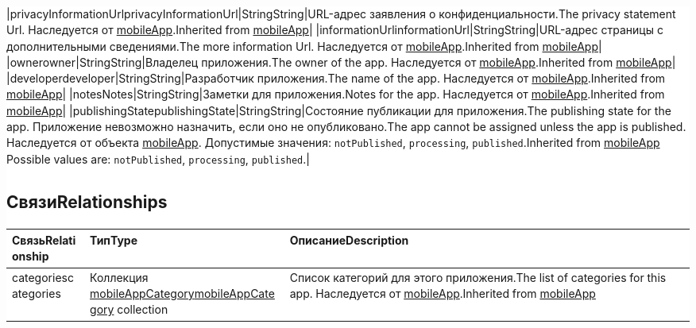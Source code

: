 |<span data-ttu-id="1e803-159">privacyInformationUrl</span><span class="sxs-lookup"><span data-stu-id="1e803-159">privacyInformationUrl</span></span>|<span data-ttu-id="1e803-160">String</span><span class="sxs-lookup"><span data-stu-id="1e803-160">String</span></span>|<span data-ttu-id="1e803-161">URL-адрес заявления о конфиденциальности.</span><span class="sxs-lookup"><span data-stu-id="1e803-161">The privacy statement Url.</span></span> <span data-ttu-id="1e803-162">Наследуется от [mobileApp](../resources/intune_apps_mobileapp.md).</span><span class="sxs-lookup"><span data-stu-id="1e803-162">Inherited from [mobileApp](../resources/intune_apps_mobileapp.md)</span></span>|
|<span data-ttu-id="1e803-163">informationUrl</span><span class="sxs-lookup"><span data-stu-id="1e803-163">informationUrl</span></span>|<span data-ttu-id="1e803-164">String</span><span class="sxs-lookup"><span data-stu-id="1e803-164">String</span></span>|<span data-ttu-id="1e803-165">URL-адрес страницы с дополнительными сведениями.</span><span class="sxs-lookup"><span data-stu-id="1e803-165">The more information Url.</span></span> <span data-ttu-id="1e803-166">Наследуется от [mobileApp](../resources/intune_apps_mobileapp.md).</span><span class="sxs-lookup"><span data-stu-id="1e803-166">Inherited from [mobileApp](../resources/intune_apps_mobileapp.md)</span></span>|
|<span data-ttu-id="1e803-167">owner</span><span class="sxs-lookup"><span data-stu-id="1e803-167">owner</span></span>|<span data-ttu-id="1e803-168">String</span><span class="sxs-lookup"><span data-stu-id="1e803-168">String</span></span>|<span data-ttu-id="1e803-169">Владелец приложения.</span><span class="sxs-lookup"><span data-stu-id="1e803-169">The owner of the app.</span></span> <span data-ttu-id="1e803-170">Наследуется от [mobileApp](../resources/intune_apps_mobileapp.md).</span><span class="sxs-lookup"><span data-stu-id="1e803-170">Inherited from [mobileApp](../resources/intune_apps_mobileapp.md)</span></span>|
|<span data-ttu-id="1e803-171">developer</span><span class="sxs-lookup"><span data-stu-id="1e803-171">developer</span></span>|<span data-ttu-id="1e803-172">String</span><span class="sxs-lookup"><span data-stu-id="1e803-172">String</span></span>|<span data-ttu-id="1e803-173">Разработчик приложения.</span><span class="sxs-lookup"><span data-stu-id="1e803-173">The name of the app.</span></span> <span data-ttu-id="1e803-174">Наследуется от [mobileApp](../resources/intune_apps_mobileapp.md).</span><span class="sxs-lookup"><span data-stu-id="1e803-174">Inherited from [mobileApp](../resources/intune_apps_mobileapp.md)</span></span>|
|<span data-ttu-id="1e803-175">notes</span><span class="sxs-lookup"><span data-stu-id="1e803-175">Notes</span></span>|<span data-ttu-id="1e803-176">String</span><span class="sxs-lookup"><span data-stu-id="1e803-176">String</span></span>|<span data-ttu-id="1e803-177">Заметки для приложения.</span><span class="sxs-lookup"><span data-stu-id="1e803-177">Notes for the app.</span></span> <span data-ttu-id="1e803-178">Наследуется от [mobileApp](../resources/intune_apps_mobileapp.md).</span><span class="sxs-lookup"><span data-stu-id="1e803-178">Inherited from [mobileApp](../resources/intune_apps_mobileapp.md)</span></span>|
|<span data-ttu-id="1e803-179">publishingState</span><span class="sxs-lookup"><span data-stu-id="1e803-179">publishingState</span></span>|<span data-ttu-id="1e803-180">String</span><span class="sxs-lookup"><span data-stu-id="1e803-180">String</span></span>|<span data-ttu-id="1e803-181">Состояние публикации для приложения.</span><span class="sxs-lookup"><span data-stu-id="1e803-181">The publishing state for the app.</span></span> <span data-ttu-id="1e803-182">Приложение невозможно назначить, если оно не опубликовано.</span><span class="sxs-lookup"><span data-stu-id="1e803-182">The app cannot be assigned unless the app is published.</span></span> <span data-ttu-id="1e803-183">Наследуется от объекта [mobileApp](../resources/intune_apps_mobileapp.md). Допустимые значения: `notPublished`, `processing`, `published`.</span><span class="sxs-lookup"><span data-stu-id="1e803-183">Inherited from [mobileApp](../resources/intune_apps_mobileapp.md) Possible values are: `notPublished`, `processing`, `published`.</span></span>|

## <a name="relationships"></a><span data-ttu-id="1e803-184">Связи</span><span class="sxs-lookup"><span data-stu-id="1e803-184">Relationships</span></span>
|<span data-ttu-id="1e803-185">Связь</span><span class="sxs-lookup"><span data-stu-id="1e803-185">Relationship</span></span>|<span data-ttu-id="1e803-186">Тип</span><span class="sxs-lookup"><span data-stu-id="1e803-186">Type</span></span>|<span data-ttu-id="1e803-187">Описание</span><span class="sxs-lookup"><span data-stu-id="1e803-187">Description</span></span>|
|:---|:---|:---|
|<span data-ttu-id="1e803-188">categories</span><span class="sxs-lookup"><span data-stu-id="1e803-188">categories</span></span>|<span data-ttu-id="1e803-189">Коллекция [mobileAppCategory](../resources/intune_apps_mobileappcategory.md)</span><span class="sxs-lookup"><span data-stu-id="1e803-189">[mobileAppCategory](../resources/intune_apps_mobileappcategory.md) collection</span></span>|<span data-ttu-id="1e803-190">Список категорий для этого приложения.</span><span class="sxs-lookup"><span data-stu-id="1e803-190">The list of categories for this app.</span></span> <span data-ttu-id="1e803-191">Наследуется от [mobileApp](../resources/intune_apps_mobileapp.md).</span><span class="sxs-lookup"><span data-stu-id="1e803-191">Inherited from [mobileApp](../resources/intune_apps_mobileapp.md)</span></span>|